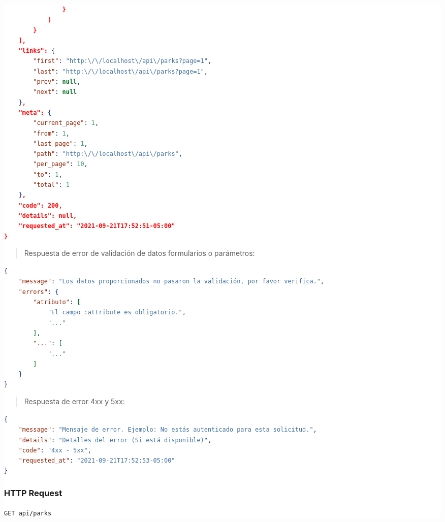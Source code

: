 ```json
                }
            ]
        }
    ],
    "links": {
        "first": "http:\/\/localhost\/api\/parks?page=1",
        "last": "http:\/\/localhost\/api\/parks?page=1",
        "prev": null,
        "next": null
    },
    "meta": {
        "current_page": 1,
        "from": 1,
        "last_page": 1,
        "path": "http:\/\/localhost\/api\/parks",
        "per_page": 10,
        "to": 1,
        "total": 1
    },
    "code": 200,
    "details": null,
    "requested_at": "2021-09-21T17:52:51-05:00"
}
```

> Respuesta de error de validación de datos formularios o parámetros:

```json
{
    "message": "Los datos proporcionados no pasaron la validación, por favor verifica.",
    "errors": {
        "atributo": [
            "El campo :attribute es obligatorio.",
            "..."
        ],
        "...": [
            "..."
        ]
    }
}
```

> Respuesta de error 4xx y 5xx:

```json
{
    "message": "Mensaje de error. Ejemplo: No estás autenticado para esta solicitud.",
    "details": "Detalles del error (Si está disponible)",
    "code": "4xx - 5xx",
    "requested_at": "2021-09-21T17:52:53-05:00"
}
```

### HTTP Request
`GET api/parks`
